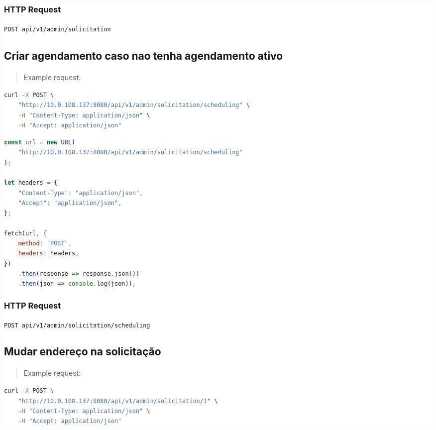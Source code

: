 

### HTTP Request
`POST api/v1/admin/solicitation`





## Criar agendamento caso nao tenha agendamento ativo

> Example request:

```bash
curl -X POST \
    "http://10.0.108.137:8080/api/v1/admin/solicitation/scheduling" \
    -H "Content-Type: application/json" \
    -H "Accept: application/json"
```

```javascript
const url = new URL(
    "http://10.0.108.137:8080/api/v1/admin/solicitation/scheduling"
);

let headers = {
    "Content-Type": "application/json",
    "Accept": "application/json",
};

fetch(url, {
    method: "POST",
    headers: headers,
})
    .then(response => response.json())
    .then(json => console.log(json));
```



### HTTP Request
`POST api/v1/admin/solicitation/scheduling`





## Mudar endereço na solicitação

> Example request:

```bash
curl -X POST \
    "http://10.0.108.137:8080/api/v1/admin/solicitation/1" \
    -H "Content-Type: application/json" \
    -H "Accept: application/json"
```
